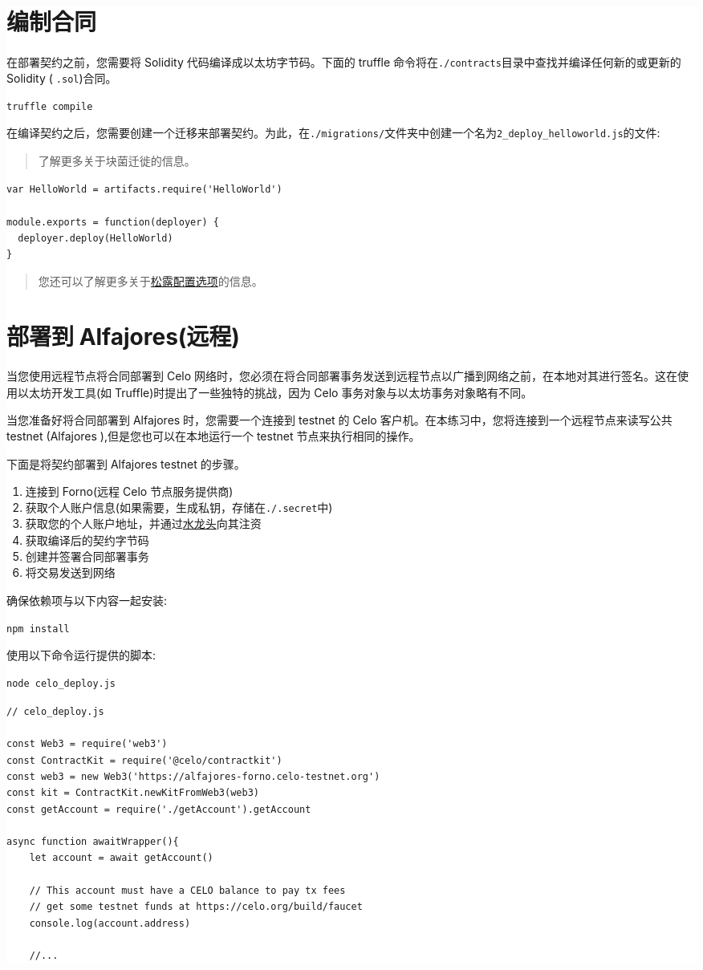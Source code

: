 # 编制合同

在部署契约之前，您需要将 Solidity 代码编译成以太坊字节码。下面的 truffle 命令将在`./contracts`目录中查找并编译任何新的或更新的 Solidity ( `.sol`)合同。

```
truffle compile 
```

在编译契约之后，您需要创建一个迁移来部署契约。为此，在`./migrations/`文件夹中创建一个名为`2_deploy_helloworld.js`的文件:

> 了解更多关于块菌迁徙的信息。

```
var HelloWorld = artifacts.require('HelloWorld')

module.exports = function(deployer) {
  deployer.deploy(HelloWorld)
}
```

> 您还可以了解更多关于[松露配置选项](https://www.trufflesuite.com/docs/truffle/reference/configuration)的信息。

# 部署到 Alfajores(远程)

当您使用远程节点将合同部署到 Celo 网络时，您必须在将合同部署事务发送到远程节点以广播到网络之前，在本地对其进行签名。这在使用以太坊开发工具(如 Truffle)时提出了一些独特的挑战，因为 Celo 事务对象与以太坊事务对象略有不同。

当您准备好将合同部署到 Alfajores 时，您需要一个连接到 testnet 的 Celo 客户机。在本练习中，您将连接到一个远程节点来读写公共 testnet (Alfajores ),但是您也可以在本地运行一个 testnet 节点来执行相同的操作。

下面是将契约部署到 Alfajores testnet 的步骤。

1.  连接到 Forno(远程 Celo 节点服务提供商)
2.  获取个人账户信息(如果需要，生成私钥，存储在`./.secret`中)
3.  获取您的个人账户地址，并通过[水龙头](https://celo.org/build/faucet)向其注资
4.  获取编译后的契约字节码
5.  创建并签署合同部署事务
6.  将交易发送到网络

确保依赖项与以下内容一起安装:

```
npm install 
```

使用以下命令运行提供的脚本:

```
node celo_deploy.js 
```

```
// celo_deploy.js

const Web3 = require('web3')
const ContractKit = require('@celo/contractkit')
const web3 = new Web3('https://alfajores-forno.celo-testnet.org')
const kit = ContractKit.newKitFromWeb3(web3)
const getAccount = require('./getAccount').getAccount

async function awaitWrapper(){
    let account = await getAccount()

    // This account must have a CELO balance to pay tx fees 
    // get some testnet funds at https://celo.org/build/faucet
    console.log(account.address)

    //...
```